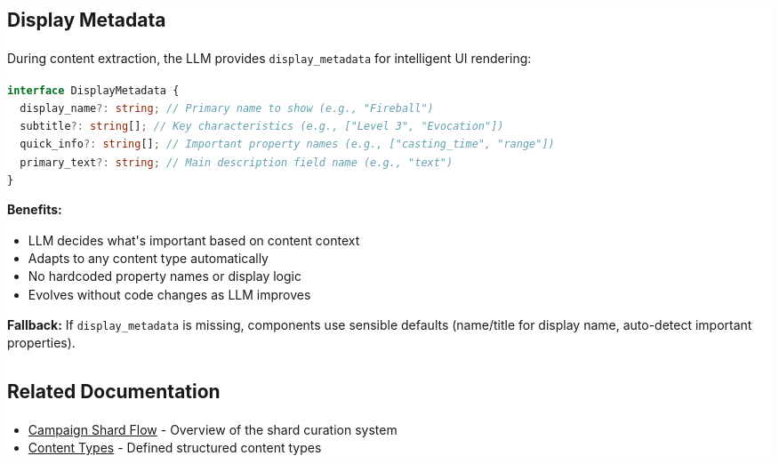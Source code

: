 ## Display Metadata

During content extraction, the LLM provides `display_metadata` for intelligent UI rendering:

```typescript
interface DisplayMetadata {
  display_name?: string; // Primary name to show (e.g., "Fireball")
  subtitle?: string[]; // Key characteristics (e.g., ["Level 3", "Evocation"])
  quick_info?: string[]; // Important property names (e.g., ["casting_time", "range"])
  primary_text?: string; // Main description field name (e.g., "text")
}
```

**Benefits:**

- LLM decides what's important based on content context
- Adapts to any content type automatically
- No hardcoded property names or display logic
- Evolves without code changes as LLM improves

**Fallback:** If `display_metadata` is missing, components use sensible defaults (name/title for display name, auto-detect important properties).

## Related Documentation

- [Campaign Shard Flow](./CAMPAIGN_SHARD_FLOW.md) - Overview of the shard curation system
- [Content Types](../src/lib/content-types.ts) - Defined structured content types
